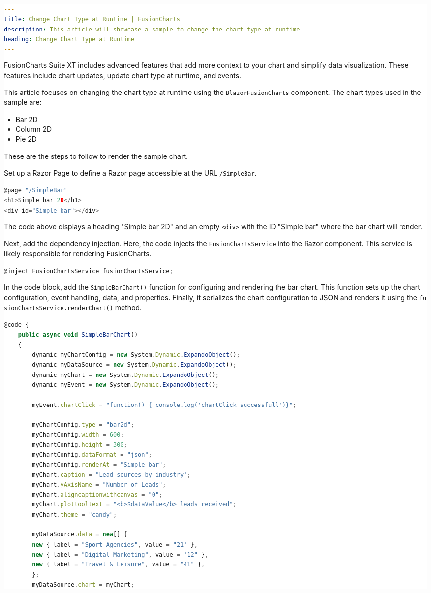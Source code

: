 ```yaml
---
title: Change Chart Type at Runtime | FusionCharts
description: This article will showcase a sample to change the chart type at runtime.
heading: Change Chart Type at Runtime
---
```


FusionCharts Suite XT includes advanced features that add more context to your chart and simplify data visualization. These features include chart updates, update chart type at runtime, and events.

This article focuses on changing the chart type at runtime using the `BlazorFusionCharts` component. The chart types used in the sample are:

* Bar 2D
* Column 2D
* Pie 2D

These are the steps to follow to render the sample chart.

Set up a Razor Page to define a Razor page accessible at the URL `/SimpleBar`.
```javascript
@page "/SimpleBar"
<h1>Simple bar 2D</h1>
<div id="Simple bar"></div>
``` 

The code above displays a heading "Simple bar 2D" and an empty `<div>` with the ID "Simple bar" where the bar chart will render. 

Next, add the dependency injection. Here, the code injects the `FusionChartsService` into the Razor component. This service is likely responsible for rendering FusionCharts.
```javascript
@inject FusionChartsService fusionChartsService;
```

In the code block, add the `SimpleBarChart()` function for configuring and rendering the bar chart. This function sets up the chart configuration, event handling, data, and properties. Finally, it serializes the chart configuration to JSON and renders it using the `fusionChartsService.renderChart()` method.
```javascript
@code {
    public async void SimpleBarChart()
    {
        dynamic myChartConfig = new System.Dynamic.ExpandoObject();
        dynamic myDataSource = new System.Dynamic.ExpandoObject();
        dynamic myChart = new System.Dynamic.ExpandoObject();
        dynamic myEvent = new System.Dynamic.ExpandoObject();

        myEvent.chartClick = "function() { console.log('chartClick successfull')}";
        
        myChartConfig.type = "bar2d";
        myChartConfig.width = 600;
        myChartConfig.height = 300;
        myChartConfig.dataFormat = "json";
        myChartConfig.renderAt = "Simple bar";
        myChart.caption = "Lead sources by industry";
        myChart.yAxisName = "Number of Leads";
        myChart.aligncaptionwithcanvas = "0";
        myChart.plottooltext = "<b>$dataValue</b> leads received";
        myChart.theme = "candy";
        
        myDataSource.data = new[] {
        new { label = "Sport Agencies", value = "21" },
        new { label = "Digital Marketing", value = "12" },
        new { label = "Travel & Leisure", value = "41" },
        };
        myDataSource.chart = myChart;
```